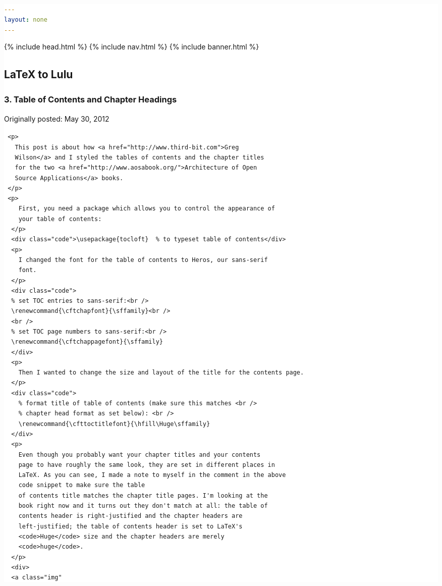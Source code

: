 ```yaml
---
layout: none
---
```

<html>
<head>
  {% include head.html %}
</head>

<body>
  {% include nav.html %}
  {% include banner.html %}

  <section class="content box">
    <h2 id="top">LaTeX to Lulu</h2>
    <h3 class="l2l">3. Table of Contents and Chapter Headings</h3>
    <p class="pubdate">Originally posted: May 30, 2012</p>

     <p>
       This post is about how <a href="http://www.third-bit.com">Greg
       Wilson</a> and I styled the tables of contents and the chapter titles
       for the two <a href="http://www.aosabook.org/">Architecture of Open
       Source Applications</a> books.
     </p>
     <p>
        First, you need a package which allows you to control the appearance of
        your table of contents:
      </p>
      <div class="code">\usepackage{tocloft}  % to typeset table of contents</div>
      <p>
        I changed the font for the table of contents to Heros, our sans-serif
        font.
      </p>
      <div class="code">
      % set TOC entries to sans-serif:<br />
      \renewcommand{\cftchapfont}{\sffamily}<br />
      <br />
      % set TOC page numbers to sans-serif:<br />
      \renewcommand{\cftchappagefont}{\sffamily} 
      </div>
      <p> 
        Then I wanted to change the size and layout of the title for the contents page.
      </p>
      <div class="code">
        % format title of table of contents (make sure this matches <br />
        % chapter head format as set below): <br />
        \renewcommand{\cfttoctitlefont}{\hfill\Huge\sffamily}
      </div>
      <p>
        Even though you probably want your chapter titles and your contents
        page to have roughly the same look, they are set in different places in
        LaTeX. As you can see, I made a note to myself in the comment in the above
        code snippet to make sure the table
        of contents title matches the chapter title pages. I'm looking at the
        book right now and it turns out they don't match at all: the table of
        contents header is right-justified and the chapter headers are
        left-justified; the table of contents header is set to LaTeX's
        <code>Huge</code> size and the chapter headers are merely
        <code>huge</code>. 
      </p>
      <div>
      <a class="img" 